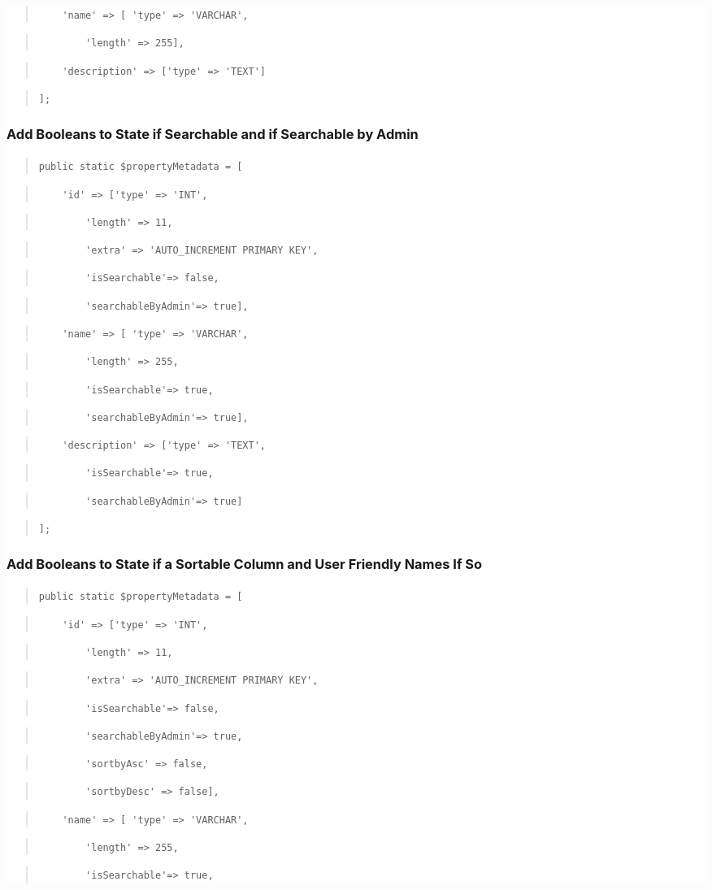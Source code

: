 > `    'name' => [ 'type' => 'VARCHAR',`

> `        'length' => 255],`

> `    'description' => ['type' => 'TEXT']`

> `];`

### Add Booleans to State if Searchable and if Searchable by Admin

> `public static $propertyMetadata = [`

> `    'id' => ['type' => 'INT',` 

> `        'length' => 11,` 

> `        'extra' => 'AUTO_INCREMENT PRIMARY KEY',` 

> `        'isSearchable'=> false,` 

> `        'searchableByAdmin'=> true],`

> `    'name' => [ 'type' => 'VARCHAR',`

> `        'length' => 255,` 

> `        'isSearchable'=> true,` 

> `        'searchableByAdmin'=> true],`

> `    'description' => ['type' => 'TEXT',` 

> `        'isSearchable'=> true,` 

> `        'searchableByAdmin'=> true]`

> `];`

### Add Booleans to State if a Sortable Column and User Friendly Names If So

> `public static $propertyMetadata = [`

> `    'id' => ['type' => 'INT',` 

> `        'length' => 11,` 

> `        'extra' => 'AUTO_INCREMENT PRIMARY KEY',` 

> `        'isSearchable'=> false,` 

> `        'searchableByAdmin'=> true,`

> `        'sortbyAsc' => false,`

> `        'sortbyDesc' => false],`

> `    'name' => [ 'type' => 'VARCHAR',`

> `        'length' => 255,` 

> `        'isSearchable'=> true,` 
